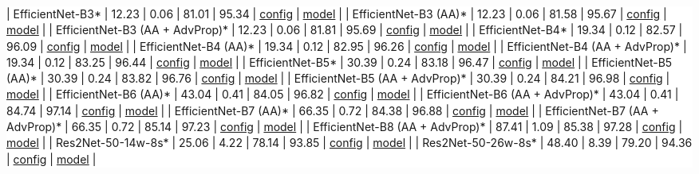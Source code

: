 |        EfficientNet-B3\*         |   12.23   |   0.06   |   81.01   |   95.34   | [config](https://github.com/Westlake-AI/openmixup/tree/main/configs/classification/imagenet/efficientnet/efficientnet_b3_4xb64.py) | [model](https://download.openmmlab.com/mmclassification/v0/efficientnet/efficientnet-b3_3rdparty_8xb32_in1k_20220119-4b4d7487.pth) |
|      EfficientNet-B3 (AA)\*      |   12.23   |   0.06   |   81.58   |   95.67   | [config](https://github.com/Westlake-AI/openmixup/tree/main/configs/classification/imagenet/efficientnet/efficientnet_b3_4xb64.py) | [model](https://download.openmmlab.com/mmclassification/v0/efficientnet/efficientnet-b3_3rdparty_8xb32-aa_in1k_20220119-5b4887a0.pth) |
| EfficientNet-B3 (AA + AdvProp)\* |   12.23   |   0.06   |   81.81   |   95.69   | [config](https://github.com/Westlake-AI/openmixup/tree/main/configs/classification/imagenet/efficientnet/efficientnet_b3_4xb64_05norm.py) | [model](https://download.openmmlab.com/mmclassification/v0/efficientnet/efficientnet-b3_3rdparty_8xb32-aa-advprop_in1k_20220119-53b41118.pth) |
|        EfficientNet-B4\*         |   19.34   |   0.12   |   82.57   |   96.09   | [config](https://github.com/Westlake-AI/openmixup/tree/main/configs/classification/imagenet/efficientnet/efficientnet_b4_4xb64.py) | [model](https://download.openmmlab.com/mmclassification/v0/efficientnet/efficientnet-b4_3rdparty_8xb32_in1k_20220119-81fd4077.pth) |
|      EfficientNet-B4 (AA)\*      |   19.34   |   0.12   |   82.95   |   96.26   | [config](https://github.com/Westlake-AI/openmixup/tree/main/configs/classification/imagenet/efficientnet/efficientnet_b4_4xb64.py) | [model](https://download.openmmlab.com/mmclassification/v0/efficientnet/efficientnet-b4_3rdparty_8xb32-aa_in1k_20220119-45b8bd2b.pth) |
| EfficientNet-B4 (AA + AdvProp)\* |   19.34   |   0.12   |   83.25   |   96.44   | [config](https://github.com/Westlake-AI/openmixup/tree/main/configs/classification/imagenet/efficientnet/efficientnet_b4_4xb64_05norm.py) | [model](https://download.openmmlab.com/mmclassification/v0/efficientnet/efficientnet-b4_3rdparty_8xb32-aa-advprop_in1k_20220119-38c2238c.pth) |
|        EfficientNet-B5\*         |   30.39   |   0.24   |   83.18   |   96.47   | [config](https://github.com/Westlake-AI/openmixup/tree/main/configs/classification/imagenet/efficientnet/efficientnet_b5_4xb64.py) | [model](https://download.openmmlab.com/mmclassification/v0/efficientnet/efficientnet-b5_3rdparty_8xb32_in1k_20220119-e9814430.pth) |
|      EfficientNet-B5 (AA)\*      |   30.39   |   0.24   |   83.82   |   96.76   | [config](https://github.com/Westlake-AI/openmixup/tree/main/configs/classification/imagenet/efficientnet/efficientnet_b5_4xb64.py) | [model](https://download.openmmlab.com/mmclassification/v0/efficientnet/efficientnet-b5_3rdparty_8xb32-aa_in1k_20220119-2cab8b78.pth) |
| EfficientNet-B5 (AA + AdvProp)\* |   30.39   |   0.24   |   84.21   |   96.98   | [config](https://github.com/Westlake-AI/openmixup/tree/main/configs/classification/imagenet/efficientnet/efficientnet_b5_4xb64_05norm.py) | [model](https://download.openmmlab.com/mmclassification/v0/efficientnet/efficientnet-b5_3rdparty_8xb32-aa-advprop_in1k_20220119-f57a895a.pth) |
|      EfficientNet-B6 (AA)\*      |   43.04   |   0.41   |   84.05   |   96.82   | [config](https://github.com/Westlake-AI/openmixup/tree/main/configs/classification/imagenet/efficientnet/efficientnet_b6_4xb64.py) | [model](https://download.openmmlab.com/mmclassification/v0/efficientnet/efficientnet-b6_3rdparty_8xb32-aa_in1k_20220119-45b03310.pth) |
| EfficientNet-B6 (AA + AdvProp)\* |   43.04   |   0.41   |   84.74   |   97.14   | [config](https://github.com/Westlake-AI/openmixup/tree/main/configs/classification/imagenet/efficientnet/efficientnet_b6_4xb64_05norm.py) | [model](https://download.openmmlab.com/mmclassification/v0/efficientnet/efficientnet-b6_3rdparty_8xb32-aa-advprop_in1k_20220119-bfe3485e.pth) |
|      EfficientNet-B7 (AA)\*      |   66.35   |   0.72   |   84.38   |   96.88   | [config](https://github.com/Westlake-AI/openmixup/tree/main/configs/classification/imagenet/efficientnet/efficientnet_b7_4xb64.py) | [model](https://download.openmmlab.com/mmclassification/v0/efficientnet/efficientnet-b7_3rdparty_8xb32-aa_in1k_20220119-bf03951c.pth) |
| EfficientNet-B7 (AA + AdvProp)\* |   66.35   |   0.72   |   85.14   |   97.23   | [config](https://github.com/Westlake-AI/openmixup/tree/main/configs/classification/imagenet/efficientnet/efficientnet_b7_4xb64_05norm.py) | [model](https://download.openmmlab.com/mmclassification/v0/efficientnet/efficientnet-b7_3rdparty_8xb32-aa-advprop_in1k_20220119-c6dbff10.pth) |
| EfficientNet-B8 (AA + AdvProp)\* |   87.41   |   1.09   |   85.38   |   97.28   | [config](https://github.com/Westlake-AI/openmixup/tree/main/configs/classification/imagenet/efficientnet/efficientnet_b8_4xb64.py) | [model](https://download.openmmlab.com/mmclassification/v0/efficientnet/efficientnet-b8_3rdparty_8xb32-aa-advprop_in1k_20220119-297ce1b7.pth) |
| Res2Net-50-14w-8s\*  |   25.06   |   4.22   |   78.14   |   93.85   | [config](https://github.com/Westlake-AI/openmixup/tree/main/configs/classification/imagenet/res2net/res2net50_w14_s8_4xb64_ep100.py) | [model](https://download.openmmlab.com/mmclassification/v0/res2net/res2net50-w14-s8_3rdparty_8xb32_in1k_20210927-bc967bf1.pth) |
| Res2Net-50-26w-8s\*   |   48.40   |   8.39   |   79.20   |   94.36   | [config](https://github.com/Westlake-AI/openmixup/tree/main/configs/classification/imagenet/res2net/res2net50_w26_s8_4xb64_ep100.py) | [model](https://download.openmmlab.com/mmclassification/v0/res2net/res2net50-w26-s8_3rdparty_8xb32_in1k_20210927-f547a94b.pth) |